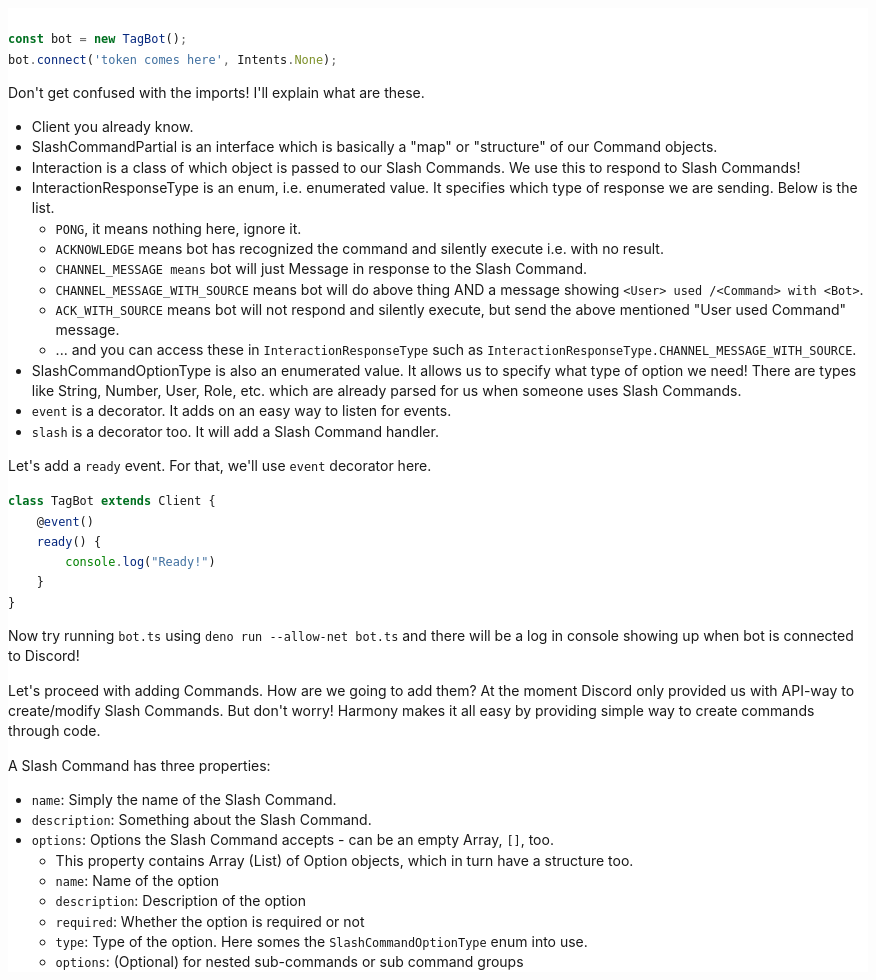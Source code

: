 ```ts

const bot = new TagBot();
bot.connect('token comes here', Intents.None);
```

Don't get confused with the imports! I'll explain what are these.

- Client you already know.
- SlashCommandPartial is an interface which is basically a "map" or "structure" of our Command objects.
- Interaction is a class of which object is passed to our Slash Commands. We use this to respond to Slash Commands!
- InteractionResponseType is an enum, i.e. enumerated value. It specifies which type of response we are sending. Below is the list.
  - `PONG`, it means nothing here, ignore it.
  - `ACKNOWLEDGE` means bot has recognized the command and silently execute i.e. with no result.
  - `CHANNEL_MESSAGE means` bot will just Message in response to the Slash Command.
  - `CHANNEL_MESSAGE_WITH_SOURCE` means bot will do above thing AND a message showing `<User> used /<Command> with <Bot>`.
  - `ACK_WITH_SOURCE` means bot will not respond and silently execute, but send the above mentioned "User used Command" message. 
  - ... and you can access these in `InteractionResponseType` such as `InteractionResponseType.CHANNEL_MESSAGE_WITH_SOURCE`.
- SlashCommandOptionType is also an enumerated value. It allows us to specify what type of option we need! There are types like String, Number, User, Role, etc. which are already parsed for us when someone uses Slash Commands.
- `event` is a decorator. It adds on an easy way to listen for events.
- `slash` is a decorator too. It will add a Slash Command handler.

Let's add a `ready` event. For that, we'll use `event` decorator here.

```ts
class TagBot extends Client {
    @event()
    ready() {
        console.log("Ready!")
    }
}
```

Now try running `bot.ts` using `deno run --allow-net bot.ts` and there will be a log in console showing up when bot is connected to Discord!

Let's proceed with adding Commands. How are we going to add them? At the moment Discord only provided us with API-way to create/modify Slash Commands. But don't worry! Harmony makes it all easy by providing simple way to create commands through code.

A Slash Command has three properties:
- `name`: Simply the name of the Slash Command.
- `description`: Something about the Slash Command.
- `options`: Options the Slash Command accepts - can be an empty Array, `[]`, too.
  - This property contains Array (List) of Option objects, which in turn have a structure too.
  - `name`: Name of the option
  - `description`: Description of the option
  - `required`: Whether the option is required or not
  - `type`: Type of the option. Here somes the `SlashCommandOptionType` enum into use.
  - `options`: (Optional) for nested sub-commands or sub command groups
